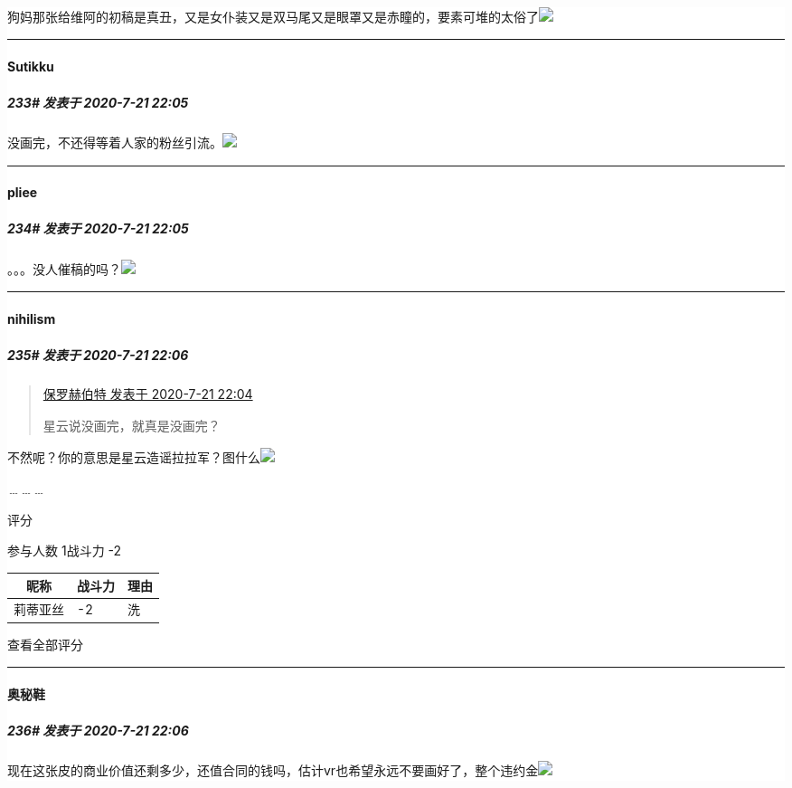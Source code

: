 
狗妈那张给维阿的初稿是真丑，又是女仆装又是双马尾又是眼罩又是赤瞳的，要素可堆的太俗了<img src="https://static.saraba1st.com/image/smiley/face2017/003.png" referrerpolicy="no-referrer">


-----

####  Sutikku  
##### 233#       发表于 2020-7-21 22:05


没画完，不还得等着人家的粉丝引流。<img src="https://static.saraba1st.com/image/smiley/face2017/066.png" referrerpolicy="no-referrer">


-----

####  pliee  
##### 234#       发表于 2020-7-21 22:05


。。。没人催稿的吗？<img src="https://static.saraba1st.com/image/smiley/face2017/049.png" referrerpolicy="no-referrer">


-----

####  nihilism  
##### 235#       发表于 2020-7-21 22:06


<blockquote><a href="httphttps://bbs.saraba1st.com/2b/forum.php?mod=redirect&amp;goto=findpost&amp;pid=48178500&amp;ptid=1950425" target="_blank">保罗赫伯特 发表于 2020-7-21 22:04</a>

星云说没画完，就真是没画完？</blockquote>
不然呢？你的意思是星云造谣拉拉军？图什么<img src="https://static.saraba1st.com/image/smiley/face2017/067.png" referrerpolicy="no-referrer">


﹍﹍﹍

评分


 参与人数 1战斗力 -2

|昵称|战斗力|理由|
|----|---|---|
| 莉蒂亚丝|-2|洗|


查看全部评分


-----

####  奥秘鞋  
##### 236#       发表于 2020-7-21 22:06


现在这张皮的商业价值还剩多少，还值合同的钱吗，估计vr也希望永远不要画好了，整个违约金<img src="https://static.saraba1st.com/image/smiley/face2017/037.png" referrerpolicy="no-referrer">
